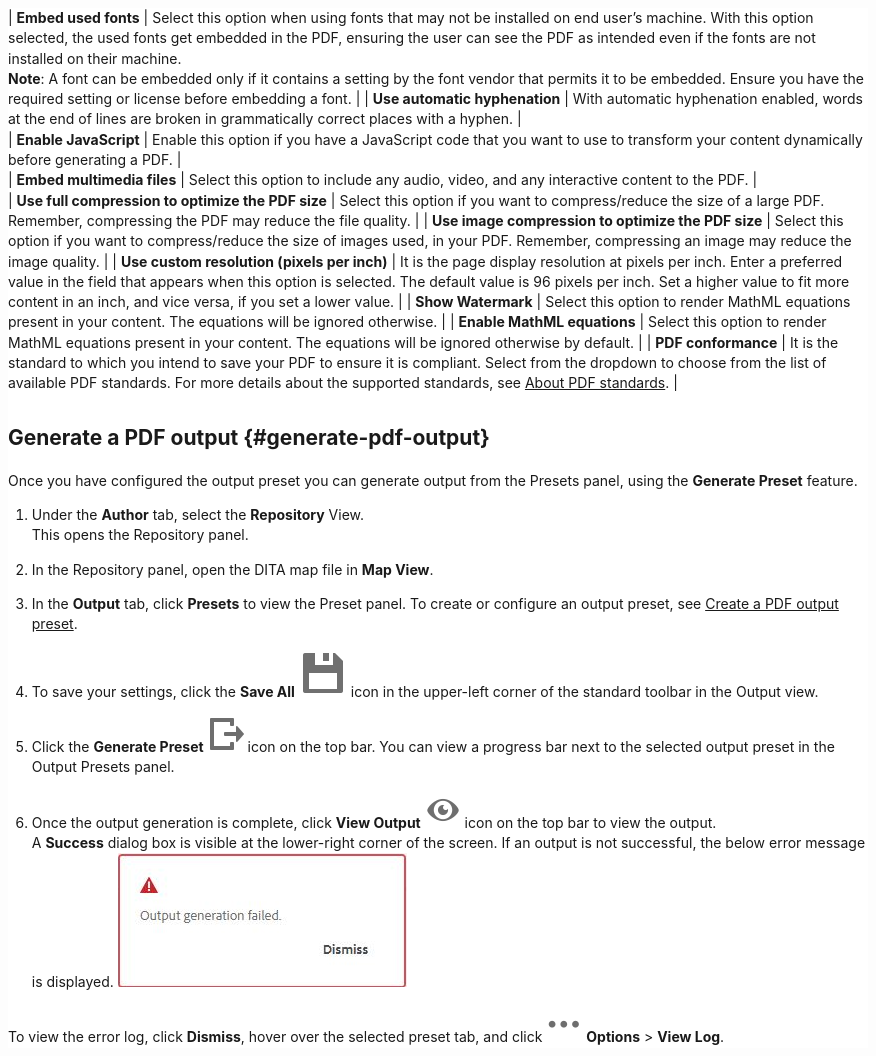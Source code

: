 |  **Embed used fonts** | Select this option when using fonts that may not be installed on end user’s machine. With this option selected, the used fonts get embedded in the PDF, ensuring the user can see the PDF as intended even if the fonts are not installed on their machine. <br> **Note**: A font can be embedded only if it contains a setting by the font vendor that permits it to be embedded. Ensure you have the required setting or license before embedding a font.  | 
|  **Use automatic hyphenation** | With automatic hyphenation enabled, words at the end of lines are broken in grammatically correct places with a hyphen. |  
|  **Enable JavaScript** | Enable this option if you have a JavaScript code that you want to use to transform your content dynamically before generating a PDF. |  
|  **Embed multimedia files** | Select this option to include any audio, video, and any interactive content to the PDF. |  
|  **Use full compression to optimize the PDF size** | Select this option if you want to compress/reduce the size of a large PDF. Remember, compressing the PDF may reduce the file quality. | 
|  **Use image compression to optimize the PDF size** | Select this option if you want to compress/reduce the size of images used, in your PDF. Remember, compressing an image may reduce the image quality.  | 
|  **Use custom resolution (pixels per inch)** | It is the page display resolution at pixels per inch. Enter a preferred value in the field that appears when this option is selected. The default value is 96 pixels per inch. Set a higher value to fit more content in an inch, and vice versa, if you set a lower value. | 
|  **Show Watermark** | Select this option to render MathML equations present in your content. The equations will be ignored otherwise. | 
|  **Enable MathML equations** | Select this option to render MathML equations present in your content. The equations will be ignored otherwise by default.  | 
|  **PDF conformance** | It is the standard to which you intend to save your PDF to ensure it is compliant. Select from the dropdown to choose from the list of available PDF standards. For more details about the supported standards, see [About PDF standards](https://helpx.adobe.com/acrobat/using/pdf-conversion-settings.html#about_pdf_x_pdf_e_and_pdf_a_standards). | 

## Generate a PDF output {#generate-pdf-output} 

Once you have configured the output preset you can generate output from the Presets panel, using the **Generate Preset** feature.  

1. Under the **Author** tab, select the **Repository** View.  
This opens the Repository panel.  

2. In the Repository panel, open the DITA map file in **Map View**.  

3. In the **Output** tab, click **Presets** to view the Preset panel. 
To create or configure an output preset, see [Create a PDF output preset](#create-output-preset). 
4. To save your settings, click the **Save All** ![save all](assets/SaveFloppy_icon.svg) icon in the upper-left corner of the standard toolbar in the Output view.    
5. Click the **Generate Preset** ![generate preset](assets/generate-output.svg) icon on the top bar.
You can view a progress bar next to the selected output preset in the Output Presets panel. 
6. Once the output generation is complete, click  **View Output** ![view output](assets/view-output.svg) icon on the top bar to view the output.  
A **Success** dialog box is visible at the lower-right corner of the screen.
If an output is not successful, the below error message is displayed.
![error log](assets/error-log.png)

To view the error log, click **Dismiss**, hover over the selected preset tab, and click ![options](assets/options.svg) **Options** > **View Log**.

